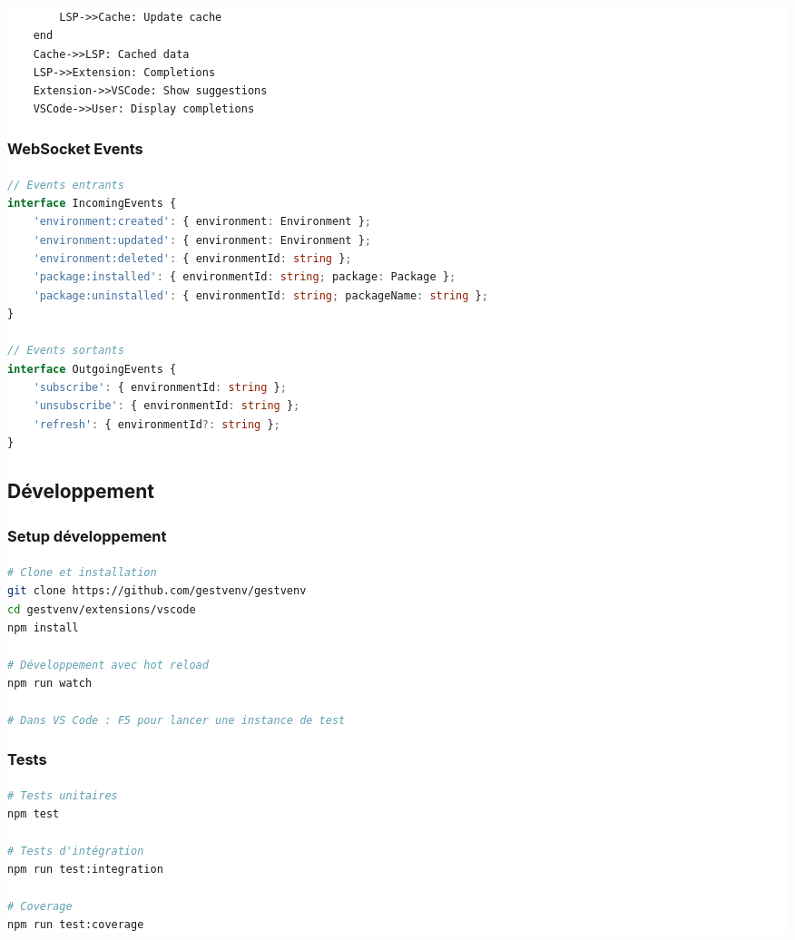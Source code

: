 ```mermaid
        LSP->>Cache: Update cache
    end
    Cache->>LSP: Cached data
    LSP->>Extension: Completions
    Extension->>VSCode: Show suggestions
    VSCode->>User: Display completions
```

### WebSocket Events

```typescript
// Events entrants
interface IncomingEvents {
    'environment:created': { environment: Environment };
    'environment:updated': { environment: Environment };
    'environment:deleted': { environmentId: string };
    'package:installed': { environmentId: string; package: Package };
    'package:uninstalled': { environmentId: string; packageName: string };
}

// Events sortants
interface OutgoingEvents {
    'subscribe': { environmentId: string };
    'unsubscribe': { environmentId: string };
    'refresh': { environmentId?: string };
}
```

## Développement

### Setup développement

```bash
# Clone et installation
git clone https://github.com/gestvenv/gestvenv
cd gestvenv/extensions/vscode
npm install

# Développement avec hot reload
npm run watch

# Dans VS Code : F5 pour lancer une instance de test
```

### Tests

```bash
# Tests unitaires
npm test

# Tests d'intégration
npm run test:integration

# Coverage
npm run test:coverage
```
